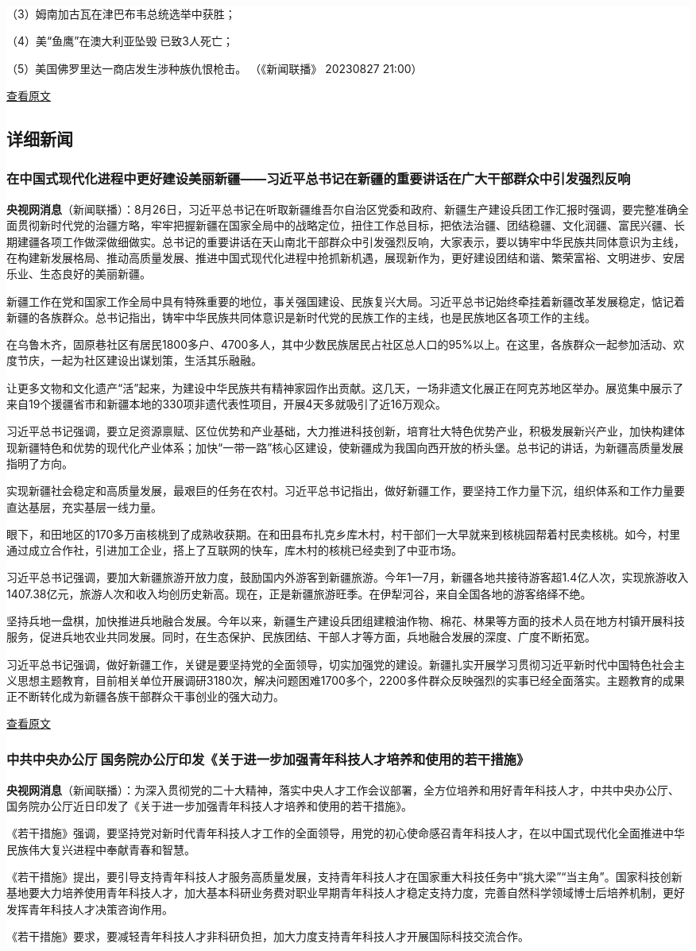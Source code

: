 
（3）姆南加古瓦在津巴布韦总统选举中获胜；


（4）美“鱼鹰”在澳大利亚坠毁 已致3人死亡；


（5）美国佛罗里达一商店发生涉种族仇恨枪击。
（《新闻联播》 20230827 21:00）

[查看原文](https://tv.cctv.com/2023/08/27/VIDE0cHiNgndPG3Ka0fW472B230827.shtml)

## 详细新闻

### 在中国式现代化进程中更好建设美丽新疆——习近平总书记在新疆的重要讲话在广大干部群众中引发强烈反响

**央视网消息**（新闻联播）：8月26日，习近平总书记在听取新疆维吾尔自治区党委和政府、新疆生产建设兵团工作汇报时强调，要完整准确全面贯彻新时代党的治疆方略，牢牢把握新疆在国家全局中的战略定位，扭住工作总目标，把依法治疆、团结稳疆、文化润疆、富民兴疆、长期建疆各项工作做深做细做实。总书记的重要讲话在天山南北干部群众中引发强烈反响，大家表示，要以铸牢中华民族共同体意识为主线，在构建新发展格局、推动高质量发展、推进中国式现代化进程中抢抓新机遇，展现新作为，更好建设团结和谐、繁荣富裕、文明进步、安居乐业、生态良好的美丽新疆。

新疆工作在党和国家工作全局中具有特殊重要的地位，事关强国建设、民族复兴大局。习近平总书记始终牵挂着新疆改革发展稳定，惦记着新疆的各族群众。总书记指出，铸牢中华民族共同体意识是新时代党的民族工作的主线，也是民族地区各项工作的主线。

在乌鲁木齐，固原巷社区有居民1800多户、4700多人，其中少数民族居民占社区总人口的95%以上。在这里，各族群众一起参加活动、欢度节庆，一起为社区建设出谋划策，生活其乐融融。

让更多文物和文化遗产“活”起来，为建设中华民族共有精神家园作出贡献。这几天，一场非遗文化展正在阿克苏地区举办。展览集中展示了来自19个援疆省市和新疆本地的330项非遗代表性项目，开展4天多就吸引了近16万观众。

习近平总书记强调，要立足资源禀赋、区位优势和产业基础，大力推进科技创新，培育壮大特色优势产业，积极发展新兴产业，加快构建体现新疆特色和优势的现代化产业体系；加快“一带一路”核心区建设，使新疆成为我国向西开放的桥头堡。总书记的讲话，为新疆高质量发展指明了方向。

实现新疆社会稳定和高质量发展，最艰巨的任务在农村。习近平总书记指出，做好新疆工作，要坚持工作力量下沉，组织体系和工作力量要直达基层，充实基层一线力量。

眼下，和田地区的170多万亩核桃到了成熟收获期。在和田县布扎克乡库木村，村干部们一大早就来到核桃园帮着村民卖核桃。如今，村里通过成立合作社，引进加工企业，搭上了互联网的快车，库木村的核桃已经卖到了中亚市场。

习近平总书记强调，要加大新疆旅游开放力度，鼓励国内外游客到新疆旅游。今年1—7月，新疆各地共接待游客超1.4亿人次，实现旅游收入1407.38亿元，旅游人次和收入均创历史新高。现在，正是新疆旅游旺季。在伊犁河谷，来自全国各地的游客络绎不绝。

坚持兵地一盘棋，加快推进兵地融合发展。今年以来，新疆生产建设兵团组建粮油作物、棉花、林果等方面的技术人员在地方村镇开展科技服务，促进兵地农业共同发展。同时，在生态保护、民族团结、干部人才等方面，兵地融合发展的深度、广度不断拓宽。

习近平总书记强调，做好新疆工作，关键是要坚持党的全面领导，切实加强党的建设。新疆扎实开展学习贯彻习近平新时代中国特色社会主义思想主题教育，目前相关单位开展调研3180次，解决问题困难1700多个，2200多件群众反映强烈的实事已经全面落实。主题教育的成果正不断转化成为新疆各族干部群众干事创业的强大动力。


[查看原文](https://tv.cctv.com/2023/08/27/VIDEfdYISqSvKDtEvnLmT1Ag230827.shtml)

### 中共中央办公厅 国务院办公厅印发《关于进一步加强青年科技人才培养和使用的若干措施》

**央视网消息**（新闻联播）：为深入贯彻党的二十大精神，落实中央人才工作会议部署，全方位培养和用好青年科技人才，中共中央办公厅、国务院办公厅近日印发了《关于进一步加强青年科技人才培养和使用的若干措施》。

《若干措施》强调，要坚持党对新时代青年科技人才工作的全面领导，用党的初心使命感召青年科技人才，在以中国式现代化全面推进中华民族伟大复兴进程中奉献青春和智慧。

《若干措施》提出，要引导支持青年科技人才服务高质量发展，支持青年科技人才在国家重大科技任务中“挑大梁”“当主角”。国家科技创新基地要大力培养使用青年科技人才，加大基本科研业务费对职业早期青年科技人才稳定支持力度，完善自然科学领域博士后培养机制，更好发挥青年科技人才决策咨询作用。

《若干措施》要求，要减轻青年科技人才非科研负担，加大力度支持青年科技人才开展国际科技交流合作。
